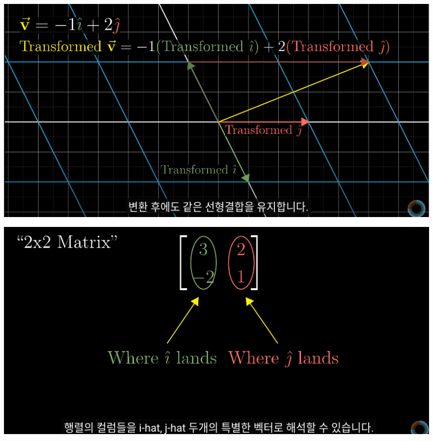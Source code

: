 ![images/Untitled%205.png](images/Untitled%205.png)

![images/Untitled%206.png](images/Untitled%206.png)
